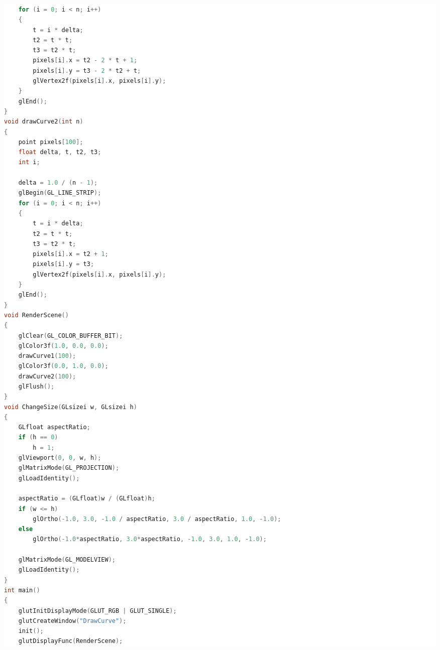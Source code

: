 ```c++
	for (i = 0; i < n; i++)
	{
		t = i * delta;
		t2 = t * t;
		t3 = t2 * t;
		pixels[i].x = t2 - 2 * t + 1;
		pixels[i].y = t3 - 2 * t2 + t;
		glVertex2f(pixels[i].x, pixels[i].y);
	}
	glEnd();
}
void drawCurve2(int n)
{
	point pixels[100];
	float delta, t, t2, t3;
	int i;

	delta = 1.0 / (n - 1);
	glBegin(GL_LINE_STRIP);
	for (i = 0; i < n; i++)
	{
		t = i * delta;
		t2 = t * t;
		t3 = t2 * t;
		pixels[i].x = t2 + 1;
		pixels[i].y = t3;
		glVertex2f(pixels[i].x, pixels[i].y);
	}
	glEnd();
}
void RenderScene()
{
	glClear(GL_COLOR_BUFFER_BIT);
	glColor3f(1.0, 0.0, 0.0);
	drawCurve1(100);
	glColor3f(0.0, 1.0, 0.0);
	drawCurve2(100);
	glFlush();
}
void ChangeSize(GLsizei w, GLsizei h)
{
	GLfloat aspectRatio;
	if (h == 0)
		h = 1;
	glViewport(0, 0, w, h);
	glMatrixMode(GL_PROJECTION);
	glLoadIdentity();

	aspectRatio = (GLfloat)w / (GLfloat)h;
	if (w <= h)
		glOrtho(-1.0, 3.0, -1.0 / aspectRatio, 3.0 / aspectRatio, 1.0, -1.0);
	else
		glOrtho(-1.0*aspectRatio, 3.0*aspectRatio, -1.0, 3.0, 1.0, -1.0);

	glMatrixMode(GL_MODELVIEW);
	glLoadIdentity();
}
int main()
{
	glutInitDisplayMode(GLUT_RGB | GLUT_SINGLE);
	glutCreateWindow("DrawCurve");
	init();
	glutDisplayFunc(RenderScene);
```